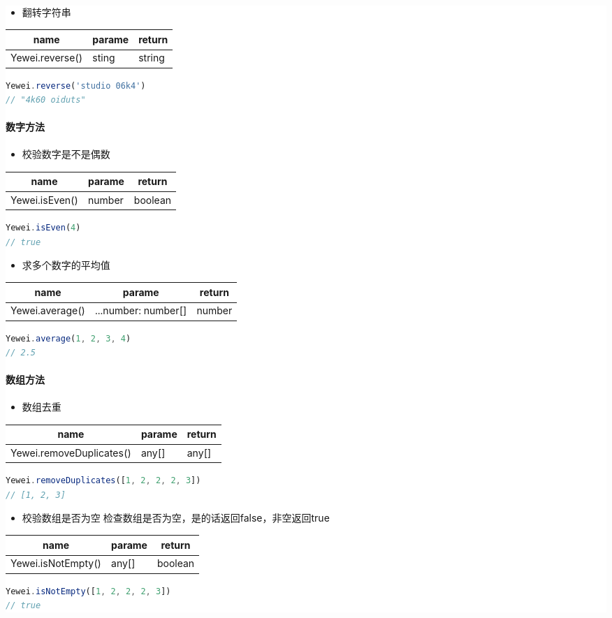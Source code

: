 - 翻转字符串

|  name   | parame  |  return |
|  ----  | ----  | ---- |
| Yewei.reverse()  | sting | string |

```javascript
Yewei.reverse('studio 06k4')
// "4k60 oiduts"
```

#### 数字方法
- 校验数字是不是偶数

|  name   | parame  |  return |
|  ----  | ----  | ---- |
| Yewei.isEven()  | number | boolean |

```javascript
Yewei.isEven(4)
// true
```

- 求多个数字的平均值

|  name   | parame  |  return |
|  ----  | ----  | ---- |
| Yewei.average()  | ...number: number[] | number |

```javascript
Yewei.average(1, 2, 3, 4)
// 2.5
```


#### 数组方法
- 数组去重

|  name   | parame  |  return |
|  ----  | ----  | ---- |
| Yewei.removeDuplicates()  | any[] | any[] |

```javascript
Yewei.removeDuplicates([1, 2, 2, 2, 3])
// [1, 2, 3]
```

- 校验数组是否为空
检查数组是否为空，是的话返回false，非空返回true

|  name   | parame  |  return |
|  ----  | ----  | ---- |
| Yewei.isNotEmpty()  | any[] | boolean |

```javascript
Yewei.isNotEmpty([1, 2, 2, 2, 3])
// true
```
